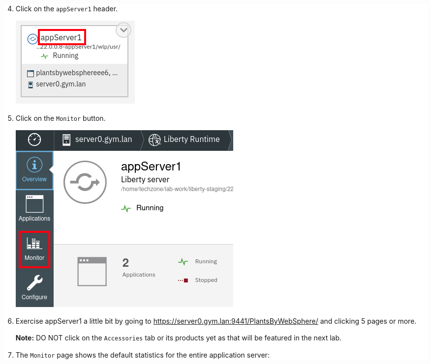 4.  Click on the `appServer1` header.

    ![Graphical user interface, text, application, chat or text message Description automatically generated](./images/media/image21.png)

5.  Click on the `Monitor` button.

    ![Graphical user interface, application Description automatically  generated](./images/media/image22.png)

6. Exercise appServer1 a little bit by going to
    <https://server0.gym.lan:9441/PlantsByWebSphere/> and clicking 5
    pages or more.

    **Note:** DO NOT click on the `Accessories` tab or its products yet as that will be featured in the next lab.

7.  The `Monitor` page shows the default statistics for the entire
    application server:
